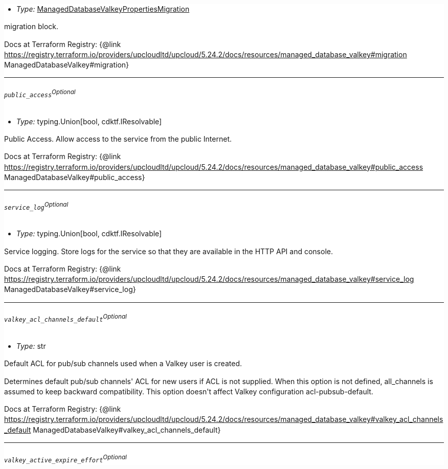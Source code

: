 - *Type:* <a href="#@cdktf/provider-upcloud.managedDatabaseValkey.ManagedDatabaseValkeyPropertiesMigration">ManagedDatabaseValkeyPropertiesMigration</a>

migration block.

Docs at Terraform Registry: {@link https://registry.terraform.io/providers/upcloudltd/upcloud/5.24.2/docs/resources/managed_database_valkey#migration ManagedDatabaseValkey#migration}

---

###### `public_access`<sup>Optional</sup> <a name="public_access" id="@cdktf/provider-upcloud.managedDatabaseValkey.ManagedDatabaseValkey.putProperties.parameter.publicAccess"></a>

- *Type:* typing.Union[bool, cdktf.IResolvable]

Public Access. Allow access to the service from the public Internet.

Docs at Terraform Registry: {@link https://registry.terraform.io/providers/upcloudltd/upcloud/5.24.2/docs/resources/managed_database_valkey#public_access ManagedDatabaseValkey#public_access}

---

###### `service_log`<sup>Optional</sup> <a name="service_log" id="@cdktf/provider-upcloud.managedDatabaseValkey.ManagedDatabaseValkey.putProperties.parameter.serviceLog"></a>

- *Type:* typing.Union[bool, cdktf.IResolvable]

Service logging. Store logs for the service so that they are available in the HTTP API and console.

Docs at Terraform Registry: {@link https://registry.terraform.io/providers/upcloudltd/upcloud/5.24.2/docs/resources/managed_database_valkey#service_log ManagedDatabaseValkey#service_log}

---

###### `valkey_acl_channels_default`<sup>Optional</sup> <a name="valkey_acl_channels_default" id="@cdktf/provider-upcloud.managedDatabaseValkey.ManagedDatabaseValkey.putProperties.parameter.valkeyAclChannelsDefault"></a>

- *Type:* str

Default ACL for pub/sub channels used when a Valkey user is created.

Determines default pub/sub channels' ACL for new users if ACL is not supplied. When this option is not defined, all_channels is assumed to keep backward compatibility. This option doesn't affect Valkey configuration acl-pubsub-default.

Docs at Terraform Registry: {@link https://registry.terraform.io/providers/upcloudltd/upcloud/5.24.2/docs/resources/managed_database_valkey#valkey_acl_channels_default ManagedDatabaseValkey#valkey_acl_channels_default}

---

###### `valkey_active_expire_effort`<sup>Optional</sup> <a name="valkey_active_expire_effort" id="@cdktf/provider-upcloud.managedDatabaseValkey.ManagedDatabaseValkey.putProperties.parameter.valkeyActiveExpireEffort"></a>
